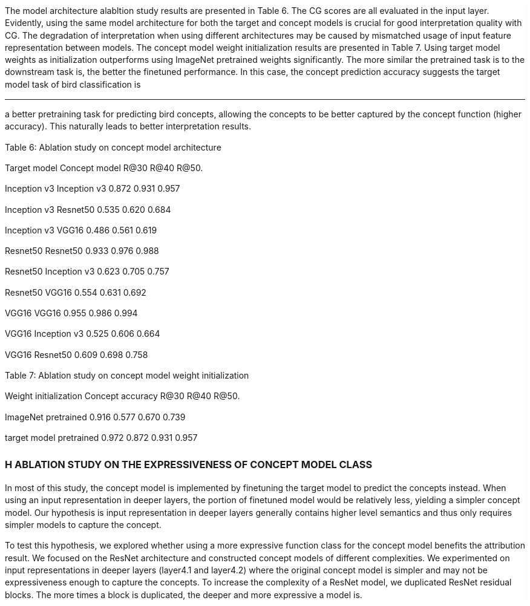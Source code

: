 The model architecture alabltion study results are presented in Table 6. The CG scores are all evaluated in the input layer. Evidently, using the same model architecture for both the target and concept
models is crucial for good interpretation quality with CG. The degradation of interpretation when
using different architectures may be caused by mismatched usage of input feature representation between models. The concept model weight initialization results are presented in Table 7. Using target
model weights as initialization outperforms using ImageNet pretrained weights significantly. The
more similar the pretrained task is to the downstream task is, the better the finetuned performance.
In this case, the concept prediction accuracy suggests the target model task of bird classification is


-----

a better pretraining task for predicting bird concepts, allowing the concepts to be better captured by
the concept function (higher accuracy). This naturally leads to better interpretation results.

Table 6: Ablation study on concept model architecture

Target model Concept model R@30 R@40 R@50.

Inception v3 Inception v3 0.872 0.931 0.957

Inception v3 Resnet50 0.535 0.620 0.684

Inception v3 VGG16 0.486 0.561 0.619

Resnet50 Resnet50 0.933 0.976 0.988

Resnet50 Inception v3 0.623 0.705 0.757

Resnet50 VGG16 0.554 0.631 0.692

VGG16 VGG16 0.955 0.986 0.994

VGG16 Inception v3 0.525 0.606 0.664

VGG16 Resnet50 0.609 0.698 0.758

Table 7: Ablation study on concept model weight initialization

Weight initialization Concept accuracy R@30 R@40 R@50.

ImageNet pretrained 0.916 0.577 0.670 0.739

target model pretrained 0.972 0.872 0.931 0.957

### H ABLATION STUDY ON THE EXPRESSIVENESS OF CONCEPT MODEL CLASS

In most of this study, the concept model is implemented by finetuning the target model to predict
the concepts instead. When using an input representation in deeper layers, the portion of finetuned
model would be relatively less, yielding a simpler concept model. Our hypothesis is input representation in deeper layers generally contains higher level semantics and thus only requires simpler
models to capture the concept.

To test this hypothesis, we explored whether using a more expressive function class for the concept
model benefits the attribution result. We focused on the ResNet architecture and constructed concept models of different complexities. We experimented on input representations in deeper layers
(layer4.1 and layer4.2) where the original concept model is simpler and may not be expressiveness enough to capture the concepts. To increase the complexity of a ResNet model, we
duplicated ResNet residual blocks. The more times a block is duplicated, the deeper and more
expressive a model is.
